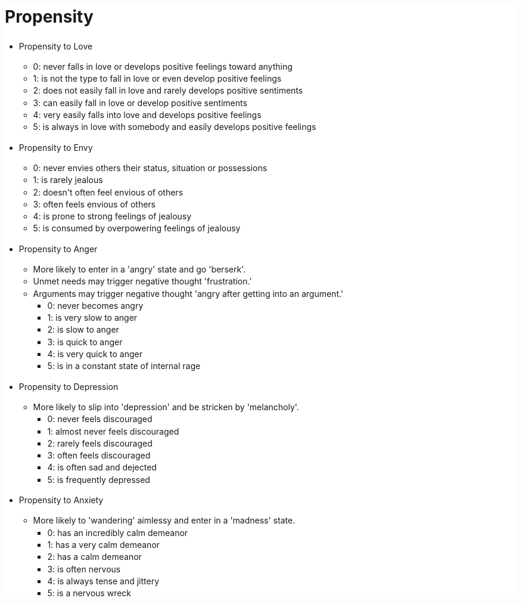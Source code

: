 # Propensity
* Propensity to Love
    * 0: never falls in love or develops positive feelings toward anything
    * 1: is not the type to fall in love or even develop positive feelings
    * 2: does not easily fall in love and rarely develops positive sentiments
    * 3: can easily fall in love or develop positive sentiments
    * 4: very easily falls into love and develops positive feelings
    * 5: is always in love with somebody and easily develops positive feelings
    
* Propensity to Envy
    * 0: never envies others their status, situation or possessions
    * 1: is rarely jealous
    * 2: doesn't often feel envious of others
    * 3: often feels envious of others
    * 4: is prone to strong feelings of jealousy
    * 5: is consumed by overpowering feelings of jealousy

* Propensity to Anger
    * More likely to enter in a 'angry' state and go 'berserk'.
    * Unmet needs may trigger negative thought 'frustration.'
    * Arguments may trigger negative thought 'angry after getting into an argument.' 
        * 0: never becomes angry
        * 1: is very slow to anger
        * 2: is slow to anger
        * 3: is quick to anger
        * 4: is very quick to anger
        * 5: is in a constant state of internal rage
    
* Propensity to Depression 
    * More likely to slip into 'depression' and be stricken by 'melancholy'.
        * 0: never feels discouraged
        * 1: almost never feels discouraged
        * 2: rarely feels discouraged
        * 3: often feels discouraged
        * 4: is often sad and dejected
        * 5: is frequently depressed
    
* Propensity to Anxiety 
    * More likely to 'wandering' aimlessy  and enter in a  'madness' state.
        * 0: has an incredibly calm demeanor
        * 1: has a very calm demeanor
        * 2: has a calm demeanor
        * 3: is often nervous
        * 4: is always tense and jittery
        * 5: is a nervous wreck
